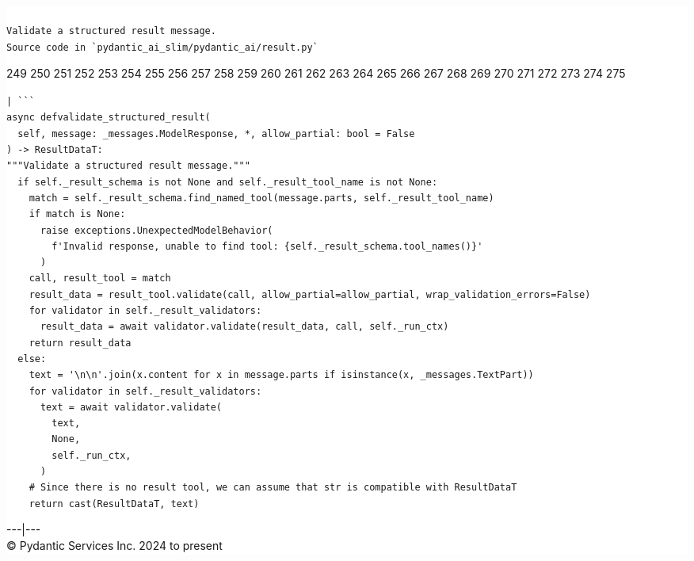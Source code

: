 ```

Validate a structured result message.
Source code in `pydantic_ai_slim/pydantic_ai/result.py`
```
249
250
251
252
253
254
255
256
257
258
259
260
261
262
263
264
265
266
267
268
269
270
271
272
273
274
275
```
| ```
async defvalidate_structured_result(
  self, message: _messages.ModelResponse, *, allow_partial: bool = False
) -> ResultDataT:
"""Validate a structured result message."""
  if self._result_schema is not None and self._result_tool_name is not None:
    match = self._result_schema.find_named_tool(message.parts, self._result_tool_name)
    if match is None:
      raise exceptions.UnexpectedModelBehavior(
        f'Invalid response, unable to find tool: {self._result_schema.tool_names()}'
      )
    call, result_tool = match
    result_data = result_tool.validate(call, allow_partial=allow_partial, wrap_validation_errors=False)
    for validator in self._result_validators:
      result_data = await validator.validate(result_data, call, self._run_ctx)
    return result_data
  else:
    text = '\n\n'.join(x.content for x in message.parts if isinstance(x, _messages.TextPart))
    for validator in self._result_validators:
      text = await validator.validate(
        text,
        None,
        self._run_ctx,
      )
    # Since there is no result tool, we can assume that str is compatible with ResultDataT
    return cast(ResultDataT, text)

```
  
---|---  
© Pydantic Services Inc. 2024 to present 
